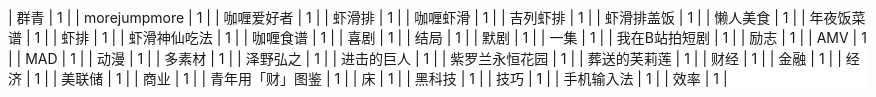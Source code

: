 | 群青 | 1 |
| morejumpmore | 1 |
| 咖喱爱好者 | 1 |
| 虾滑排 | 1 |
| 咖喱虾滑 | 1 |
| 吉列虾排 | 1 |
| 虾滑排盖饭 | 1 |
| 懒人美食 | 1 |
| 年夜饭菜谱 | 1 |
| 虾排 | 1 |
| 虾滑神仙吃法 | 1 |
| 咖喱食谱 | 1 |
| 喜剧 | 1 |
| 结局 | 1 |
| 默剧 | 1 |
| 一集 | 1 |
| 我在B站拍短剧 | 1 |
| 励志 | 1 |
| AMV | 1 |
| MAD | 1 |
| 动漫 | 1 |
| 多素材 | 1 |
| 泽野弘之 | 1 |
| 进击的巨人 | 1 |
| 紫罗兰永恒花园 | 1 |
| 葬送的芙莉莲 | 1 |
| 财经 | 1 |
| 金融 | 1 |
| 经济 | 1 |
| 美联储 | 1 |
| 商业 | 1 |
| 青年用「财」图鉴 | 1 |
| 床 | 1 |
| 黑科技 | 1 |
| 技巧 | 1 |
| 手机输入法 | 1 |
| 效率 | 1 |